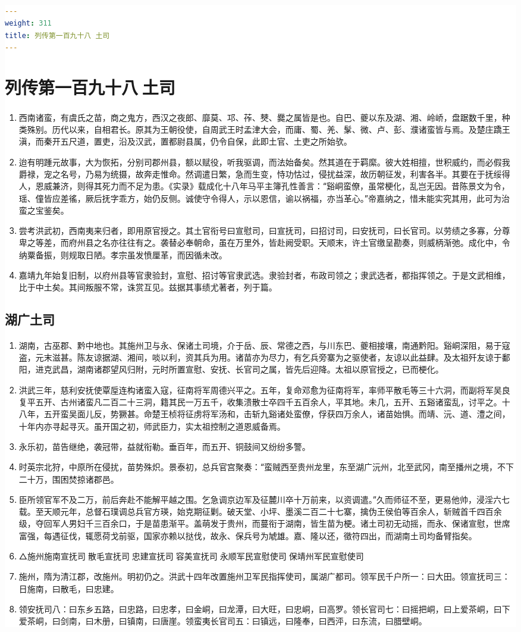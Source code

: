 ```yaml
---
weight: 311
title: 列传第一百九十八 土司
---
```


# 列传第一百九十八 土司

1. <span id="列传第一百九十八_土司-1"></span>
西南诸蛮，有虞氏之苗，商之鬼方，西汉之夜郎、靡莫、邛、莋、僰、爨之属皆是也。自巴、夔以东及湖、湘、岭峤，盘踞数千里，种类殊别。历代以来，自相君长。原其为王朝役使，自周武王时孟津大会，而庸、蜀、羌、髳、微、卢、彭、濮诸蛮皆与焉。及楚庄蹻王滇，而秦开五尺道，置吏，沿及汉武，置都尉县属，仍令自保，此即土官、土吏之所始欤。

2. <span id="列传第一百九十八_土司-2"></span>
迨有明踵元故事，大为恢拓，分别司郡州县，额以赋役，听我驱调，而法始备矣。然其道在于羁縻。彼大姓相擅，世积威约，而必假我爵禄，宠之名号，乃易为统摄，故奔走惟命。然调遣日繁，急而生变，恃功怙过，侵扰益深，故历朝征发，利害各半。其要在于抚绥得人，恩威兼济，则得其死力而不足为患。《实录》载成化十八年马平主簿孔性善言：“谿峒蛮僚，虽常梗化，乱岂无因。昔陈景文为令，瑶、僮皆应差徭，厥后抚字乖方，始仍反侧。诚使守令得人，示以恩信，谕以祸福，亦当革心。”帝嘉纳之，惜未能实究其用，此可为治蛮之宝鉴矣。

3. <span id="列传第一百九十八_土司-3"></span>
尝考洪武初，西南夷来归者，即用原官授之。其土官衔号曰宣慰司，曰宣抚司，曰招讨司，曰安抚司，曰长官司。以劳绩之多寡，分尊卑之等差，而府州县之名亦往往有之。袭替必奉朝命，虽在万里外，皆赴阙受职。天顺末，许土官缴呈勘奏，则威柄渐弛。成化中，令纳粟备振，则规取日陋。孝宗虽发愤厘革，而因循未改。

4. <span id="列传第一百九十八_土司-4"></span>
嘉靖九年始复旧制，以府州县等官隶验封，宣慰、招讨等官隶武选。隶验封者，布政司领之；隶武选者，都指挥领之。于是文武相维，比于中土矣。其间叛服不常，诛赏互见。兹据其事绩尤著者，列于篇。

## 湖广土司

1. <span id="列传第一百九十八_土司-湖广土司-1"></span>
湖南，古巫郡、黔中地也。其施州卫与永、保诸土司境，介于岳、辰、常德之西，与川东巴、夔相接壤，南通黔阳。谿峒深阻，易于寇盗，元末滋甚。陈友谅据湖、湘间，啖以利，资其兵为用。诸苗亦为尽力，有乞兵旁寨为之驱使者，友谅以此益肆。及太祖歼友谅于鄱阳，进克武昌，湖南诸郡望风归附，元时所置宣慰、安抚、长官司之属，皆先后迎降。太祖以原官授之，已而梗化。

2. <span id="列传第一百九十八_土司-湖广土司-2"></span>
洪武三年，慈利安抚使覃垕连构诸蛮入寇，征南将军周德兴平之。五年，复命邓愈为征南将军，率师平散毛等三十六洞，而副将军吴良复平五开、古州诸蛮凡二百二十三洞，籍其民一万五千，收集溃散士卒四千五百余人，平其地。未几，五开、五谿诸蛮乱，讨平之。十八年，五开蛮吴面儿反，势獗甚。命楚王桢将征虏将军汤和，击斩九谿诸处蛮僚，俘获四万余人，诸苗始惧。而靖、沅、道、澧之间，十年内亦寻起寻灭。虽开国之初，师武臣力，实太祖控制之道恩威备焉。

3. <span id="列传第一百九十八_土司-湖广土司-3"></span>
永乐初，苗告继绝，袭冠带，益就衔勒。垂百年，而五开、铜鼓间又纷纷多警。

4. <span id="列传第一百九十八_土司-湖广土司-4"></span>
时英宗北狩，中原所在侵扰，苗势殊炽。景泰初，总兵官宫聚奏：“蛮贼西至贵州龙里，东至湖广沅州，北至武冈，南至播州之境，不下二十万，围困焚掠诸郡邑。

5. <span id="列传第一百九十八_土司-湖广土司-5"></span>
臣所领官军不及二万，前后奔赴不能解平越之围。乞急调京边军及征麓川卒十万前来，以资调遣。”久而师征不至，更易他帅，浸淫六七载。至天顺元年，总督石璞调总兵官方瑛，始克期征剿。破天堂、小坪、墨溪二百二十七寨，擒伪王侯伯等百余人，斩贼首千四百余级，夺回军人男妇千三百余口，于是苗患渐平。盖萌发于贵州，而蔓衔于湖南，皆生苗为梗。诸土司初无动摇，而永、保诸宣慰，世席富强，每遇征伐，辄愿荷戈前驱，国家亦赖以挞伐，故永、保兵号为虓雄。嘉、隆以还，徵符四出，而湖南土司均备臂指矣。

6. <span id="列传第一百九十八_土司-湖广土司-6"></span>
△施州施南宣抚司 散毛宣抚司 忠建宣抚司 容美宣抚司 永顺军民宣慰使司 保靖州军民宣慰使司

7. <span id="列传第一百九十八_土司-湖广土司-7"></span>
施州，隋为清江郡，改施州。明初仍之。洪武十四年改置施州卫军民指挥使司，属湖广都司。领军民千户所一：曰大田。领宣抚司三：日施南，曰散毛，曰忠建。

8. <span id="列传第一百九十八_土司-湖广土司-8"></span>
领安抚司八：曰东乡五路，曰忠路，曰忠孝，曰金峒，曰龙潭，曰大旺，曰忠峒，曰高罗。领长官司七：曰摇把峒，曰上爱茶峒，曰下爱茶峒，曰剑南，曰木册，曰镇南，曰唐崖。领蛮夷长官司五：曰镇远，曰隆奉，曰西泙，曰东流，曰腊壁峒。
